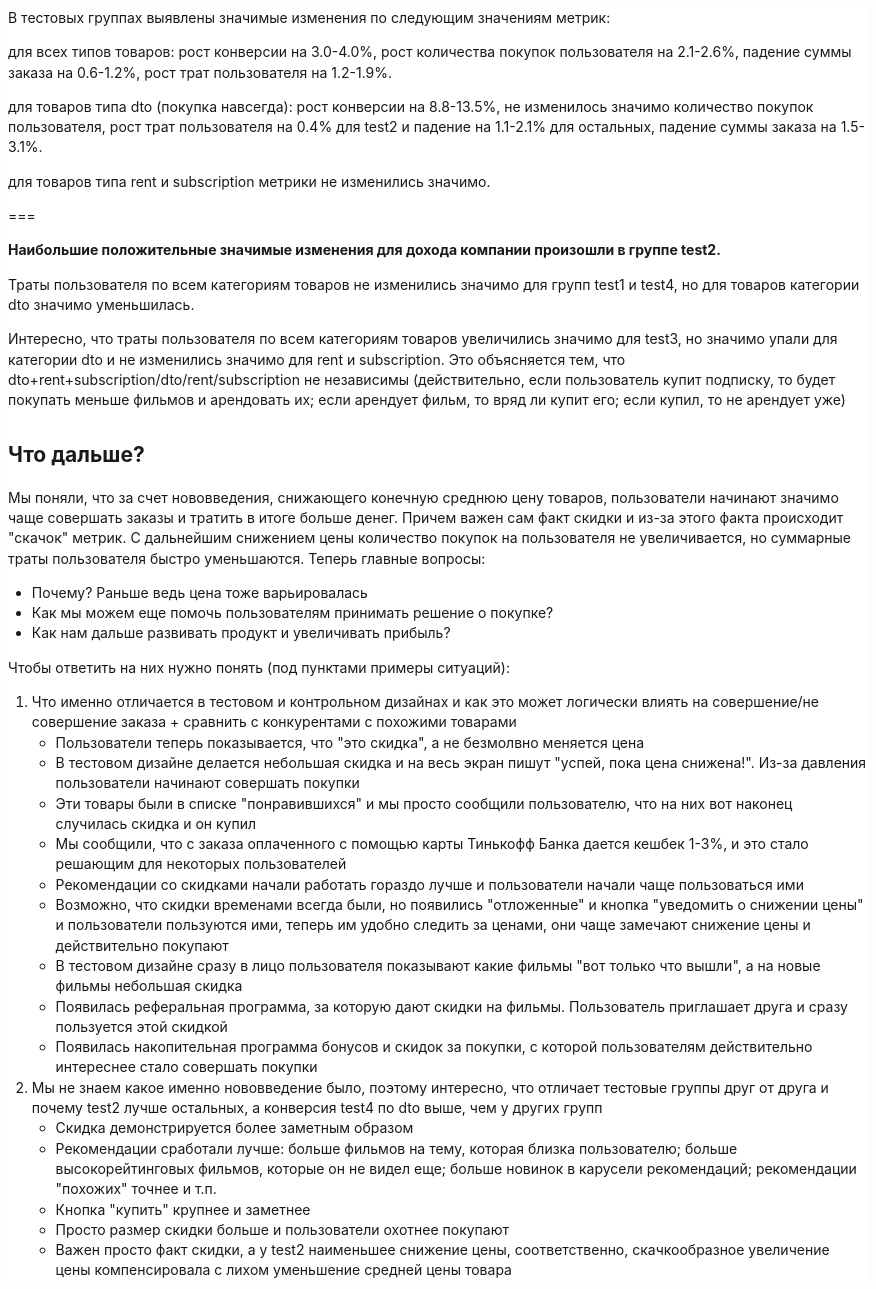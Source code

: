 В тестовых группах выявлены значимые изменения по следующим значениям метрик:

для всех типов товаров: рост конверсии на 3.0-4.0%, рост количества покупок пользователя на 2.1-2.6%, падение суммы заказа на 0.6-1.2%, рост трат пользователя на 1.2-1.9%.

для товаров типа dto (покупка навсегда): рост конверсии на 8.8-13.5%, не изменилось значимо количество покупок пользователя, рост трат пользователя на 0.4% для test2 и падение на 1.1-2.1% для остальных, падение суммы заказа на 1.5-3.1%.

для товаров типа rent и subscription метрики не изменились значимо.

===

**Наибольшие положительные значимые изменения для дохода компании произошли в группе test2.** 

Траты пользователя по всем категориям товаров не изменились значимо для групп test1 и test4, но для товаров категории dto значимо уменьшилась.

Интересно, что траты пользователя по всем категориям товаров увеличились значимо для test3, но значимо упали для категории dto и не изменились значимо для rent и subscription. Это объясняется тем, что dto+rent+subscription/dto/rent/subscription не независимы (действительно, если пользователь купит подписку, то будет покупать меньше фильмов и арендовать их; если арендует фильм, то вряд ли купит его; если купил, то не арендует уже)

## Что дальше?

Мы поняли, что за счет нововведения, снижающего конечную среднюю цену товаров, пользователи начинают значимо чаще совершать заказы и тратить в итоге больше денег. Причем важен сам факт скидки и из-за этого факта происходит "скачок" метрик. С дальнейшим снижением цены количество покупок на пользователя не увеличивается, но суммарные траты пользователя быстро уменьшаются. Теперь главные вопросы:
* Почему? Раньше ведь цена тоже варьировалась
* Как мы можем еще помочь пользователям принимать решение о покупке?
* Как нам дальше развивать продукт и увеличивать прибыль?

Чтобы ответить на них нужно понять (под пунктами примеры ситуаций):
1. Что именно отличается в тестовом и контрольном дизайнах и как это может логически влиять на совершение/не совершение заказа + сравнить с конкурентами с похожими товарами
    * Пользователи теперь показывается, что "это скидка", а не безмолвно меняется цена
    * В тестовом дизайне делается небольшая скидка и на весь экран пишут "успей, пока цена снижена!". Из-за давления пользователи начинают совершать покупки
    * Эти товары были в списке "понравившихся" и мы просто сообщили пользователю, что на них вот наконец случилась скидка и он купил
    * Мы сообщили, что с заказа оплаченного с помощью карты Тинькофф Банка дается кешбек 1-3%, и это стало решающим для некоторых пользователей
    * Рекомендации со скидками начали работать гораздо лучше и пользователи начали чаще пользоваться ими
    * Возможно, что скидки временами всегда были, но появились "отложенные" и кнопка "уведомить о снижении цены" и пользователи пользуются ими, теперь им удобно следить за ценами, они чаще замечают снижение цены и действительно покупают
    * В тестовом дизайне сразу в лицо пользователя показывают какие фильмы "вот только что вышли", а на новые фильмы небольшая скидка
    * Появилась реферальная программа, за которую дают скидки на фильмы. Пользователь приглашает друга и сразу пользуется этой скидкой
    * Появилась накопительная программа бонусов и скидок за покупки, с которой пользователям действительно интереснее стало совершать покупки
1. Мы не знаем какое именно нововведение было, поэтому интересно, что отличает тестовые группы друг от друга и почему test2 лучше остальных, а конверсия test4 по dto выше, чем у других групп
    * Скидка демонстрируется более заметным образом
    * Рекомендации сработали лучше: больше фильмов на тему, которая близка пользователю; больше высокорейтинговых фильмов, которые он не видел еще; больше новинок в карусели рекомендаций; рекомендации "похожих" точнее и т.п.
    * Кнопка "купить" крупнее и заметнее
    * Просто размер скидки больше и пользователи охотнее покупают
    * Важен просто факт скидки, а у test2 наименьшее снижение цены, соответственно, скачкообразное увеличение цены компенсировала с лихом уменьшение средней цены товара
